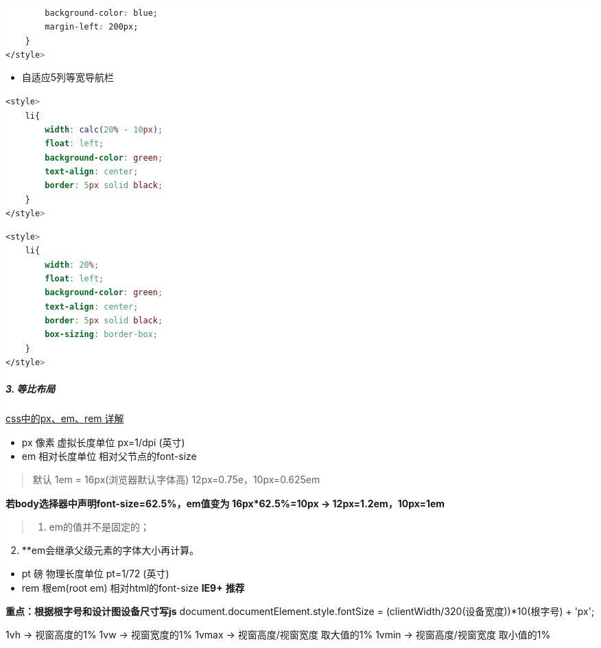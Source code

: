 ``` css
		background-color: blue;
		margin-left: 200px;
	}
</style>
```

- 自适应5列等宽导航栏

``` css
<style>
	li{
		width: calc(20% - 10px);
		float: left;
		background-color: green;
		text-align: center;
		border: 5px solid black;
	}
</style>
```

``` css
<style>
	li{
		width: 20%;
		float: left;
		background-color: green;
		text-align: center;
		border: 5px solid black;
		box-sizing: border-box;
	}
</style>
```

##### 3. 等比布局

[css中的px、em、rem 详解](http://www.mamicode.com/info-detail-655497.html)

- px 像素  虚拟长度单位  px=1/dpi (英寸)
- em 相对长度单位 相对父节点的font-size

> 默认  1em = 16px(浏览器默认字体高) 12px=0.75e，10px=0.625em

  **若body选择器中声明font-size=62.5%，em值变为 16px*62.5%=10px -> 12px=1.2em，10px=1em**

> 1. em的值并不是固定的；
  2. **em会继承父级元素的字体大小再计算。

- pt 磅  物理长度单位  pt=1/72 (英寸)
- rem 根em(root em) 相对html的font-size  **IE9+**  **推荐**

**重点：根据根字号和设计图设备尺寸写js**
document.documentElement.style.fontSize = (clientWidth/320(设备宽度))*10(根字号) + 'px';

1vh -> 视窗高度的1%
1vw -> 视窗宽度的1%
1vmax -> 视窗高度/视窗宽度 取大值的1%
1vmin -> 视窗高度/视窗宽度 取小值的1%
